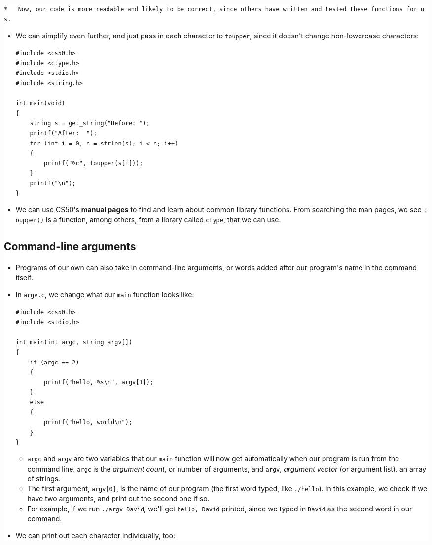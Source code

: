     *   Now, our code is more readable and likely to be correct, since others have written and tested these functions for us.
*   We can simplify even further, and just pass in each character to `toupper`, since it doesn't change non-lowercase characters:

        #include <cs50.h>
        #include <ctype.h>
        #include <stdio.h>
        #include <string.h>

        int main(void)
        {
            string s = get_string("Before: ");
            printf("After:  ");
            for (int i = 0, n = strlen(s); i < n; i++)
            {
                printf("%c", toupper(s[i]));
            }
            printf("\n");
        }

*   We can use CS50's [**manual pages**](https://man.cs50.io/) to find and learn about common library functions. From searching the man pages, we see `toupper()` is a function, among others, from a library called `ctype`, that we can use.



## Command-line arguments

*   Programs of our own can also take in command-line arguments, or words added after our program's name in the command itself.
*   In `argv.c`, we change what our `main` function looks like:

        #include <cs50.h>
        #include <stdio.h>

        int main(int argc, string argv[])
        {
            if (argc == 2)
            {
                printf("hello, %s\n", argv[1]);
            }
            else
            {
                printf("hello, world\n");
            }
        }

    *   `argc` and `argv` are two variables that our `main` function will now get automatically when our program is run from the command line. `argc` is the _argument count_, or number of arguments, and `argv`, _argument vector_ (or argument list), an array of strings.
    *   The first argument, `argv[0]`, is the name of our program (the first word typed, like `./hello`). In this example, we check if we have two arguments, and print out the second one if so.
    *   For example, if we run `./argv David`, we'll get `hello, David` printed, since we typed in `David` as the second word in our command.
*   We can print out each character individually, too:
